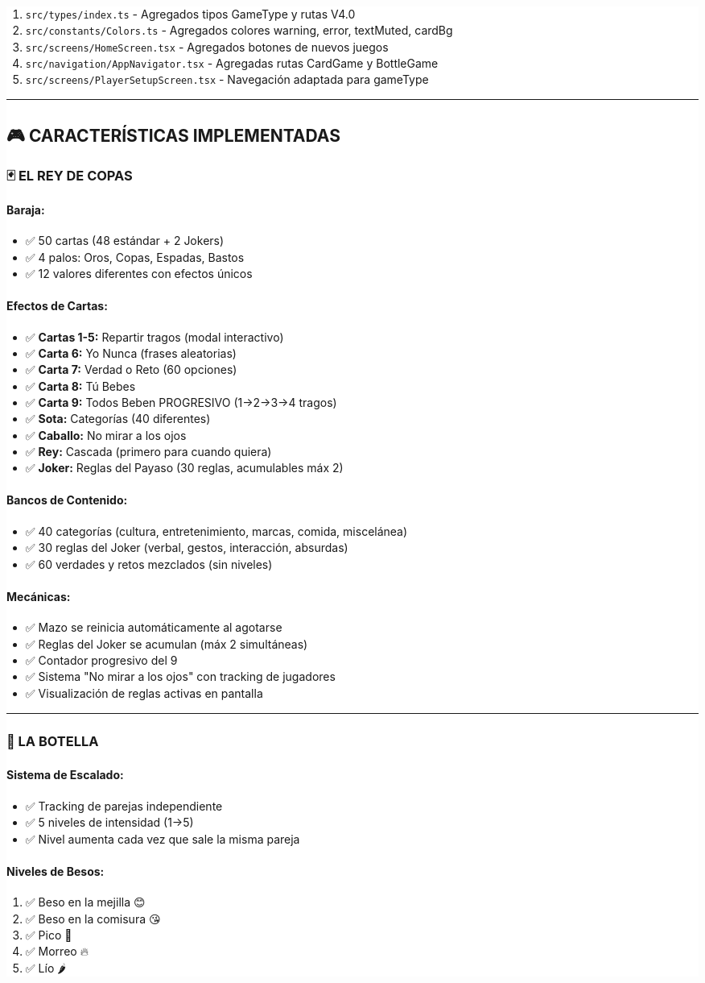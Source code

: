 1. `src/types/index.ts` - Agregados tipos GameType y rutas V4.0
2. `src/constants/Colors.ts` - Agregados colores warning, error, textMuted, cardBg
3. `src/screens/HomeScreen.tsx` - Agregados botones de nuevos juegos
4. `src/navigation/AppNavigator.tsx` - Agregadas rutas CardGame y BottleGame
5. `src/screens/PlayerSetupScreen.tsx` - Navegación adaptada para gameType

---

## 🎮 CARACTERÍSTICAS IMPLEMENTADAS

### **🃏 EL REY DE COPAS**

#### **Baraja:**
- ✅ 50 cartas (48 estándar + 2 Jokers)
- ✅ 4 palos: Oros, Copas, Espadas, Bastos
- ✅ 12 valores diferentes con efectos únicos

#### **Efectos de Cartas:**
- ✅ **Cartas 1-5:** Repartir tragos (modal interactivo)
- ✅ **Carta 6:** Yo Nunca (frases aleatorias)
- ✅ **Carta 7:** Verdad o Reto (60 opciones)
- ✅ **Carta 8:** Tú Bebes
- ✅ **Carta 9:** Todos Beben PROGRESIVO (1→2→3→4 tragos)
- ✅ **Sota:** Categorías (40 diferentes)
- ✅ **Caballo:** No mirar a los ojos
- ✅ **Rey:** Cascada (primero para cuando quiera)
- ✅ **Joker:** Reglas del Payaso (30 reglas, acumulables máx 2)

#### **Bancos de Contenido:**
- ✅ 40 categorías (cultura, entretenimiento, marcas, comida, miscelánea)
- ✅ 30 reglas del Joker (verbal, gestos, interacción, absurdas)
- ✅ 60 verdades y retos mezclados (sin niveles)

#### **Mecánicas:**
- ✅ Mazo se reinicia automáticamente al agotarse
- ✅ Reglas del Joker se acumulan (máx 2 simultáneas)
- ✅ Contador progresivo del 9
- ✅ Sistema "No mirar a los ojos" con tracking de jugadores
- ✅ Visualización de reglas activas en pantalla

---

### **🍾 LA BOTELLA**

#### **Sistema de Escalado:**
- ✅ Tracking de parejas independiente
- ✅ 5 niveles de intensidad (1→5)
- ✅ Nivel aumenta cada vez que sale la misma pareja

#### **Niveles de Besos:**
1. ✅ Beso en la mejilla 😊
2. ✅ Beso en la comisura 😘
3. ✅ Pico 💋
4. ✅ Morreo 🔥
5. ✅ Lío 🌶️
